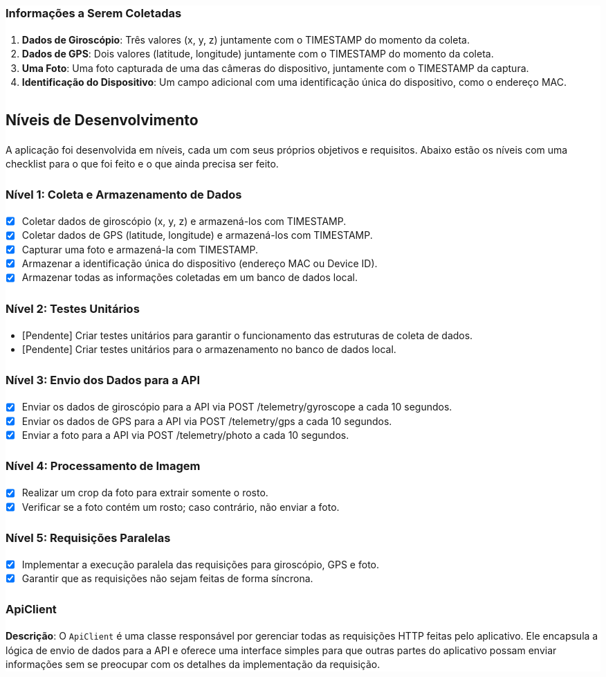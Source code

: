 ### Informações a Serem Coletadas

1. **Dados de Giroscópio**: Três valores (x, y, z) juntamente com o TIMESTAMP do momento da coleta.
2. **Dados de GPS**: Dois valores (latitude, longitude) juntamente com o TIMESTAMP do momento da coleta.
3. **Uma Foto**: Uma foto capturada de uma das câmeras do dispositivo, juntamente com o TIMESTAMP da captura.
4. **Identificação do Dispositivo**: Um campo adicional com uma identificação única do dispositivo, como o endereço MAC.

## Níveis de Desenvolvimento

A aplicação foi desenvolvida em níveis, cada um com seus próprios objetivos e requisitos. Abaixo estão os níveis com uma checklist para o que foi feito e o que ainda precisa ser feito.

### Nível 1: Coleta e Armazenamento de Dados

- [x] Coletar dados de giroscópio (x, y, z) e armazená-los com TIMESTAMP.
- [x] Coletar dados de GPS (latitude, longitude) e armazená-los com TIMESTAMP.
- [x] Capturar uma foto e armazená-la com TIMESTAMP.
- [x] Armazenar a identificação única do dispositivo (endereço MAC ou Device ID).
- [x] Armazenar todas as informações coletadas em um banco de dados local.

### Nível 2: Testes Unitários

- [Pendente] Criar testes unitários para garantir o funcionamento das estruturas de coleta de dados.
- [Pendente] Criar testes unitários para o armazenamento no banco de dados local.

### Nível 3: Envio dos Dados para a API

- [x] Enviar os dados de giroscópio para a API via POST /telemetry/gyroscope a cada 10 segundos.
- [x] Enviar os dados de GPS para a API via POST /telemetry/gps a cada 10 segundos.
- [x] Enviar a foto para a API via POST /telemetry/photo a cada 10 segundos.

### Nível 4: Processamento de Imagem

- [x] Realizar um crop da foto para extrair somente o rosto.
- [x] Verificar se a foto contém um rosto; caso contrário, não enviar a foto.

### Nível 5: Requisições Paralelas

- [x] Implementar a execução paralela das requisições para giroscópio, GPS e foto.
- [x] Garantir que as requisições não sejam feitas de forma síncrona.

### ApiClient

**Descrição**:
O `ApiClient` é uma classe responsável por gerenciar todas as requisições HTTP feitas pelo aplicativo. Ele encapsula a lógica de envio de dados para a API e oferece uma interface simples para que outras partes do aplicativo possam enviar informações sem se preocupar com os detalhes da implementação da requisição.
